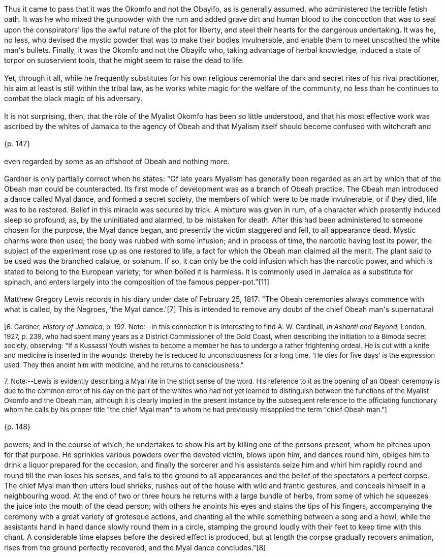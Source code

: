  <p>Thus it came to pass that it was the Okomfo and not the Obayifo, as is generally assumed, who administered the terrible fetish oath. It was he who mixed the gunpowder with the rum and added grave dirt and human blood to the concoction that was to seal upon the conspirators' lips the awful nature of the plot for liberty, and steel their hearts for the dangerous undertaking. It was he, no less, who devised the mystic powder that was to make their bodies invulnerable, and enable them to meet unscathed the white man's bullets. Finally, it was the Okomfo and not the Obayifo who, taking advantage of herbal knowledge, induced a state of torpor on subservient tools, that he might seem to raise the dead to life.</p>
 <p>Yet, through it all, while he frequently substitutes for his own religious ceremonial the dark and secret rites of his rival practitioner, his aim at least is still within the tribal law, as he works white magic for the welfare of the community, no less than he continues to combat the black magic of his adversary.</p>
 <p>It is not surprising, then, that the rôle of the Myalist Okomfo has been so little understood, and that his most effective work was ascribed by the whites of Jamaica to the agency of Obeah and that Myalism itself should become confused with witchcraft and</p>
 <p>{p. 147}</p>
 <p>even regarded by some as an offshoot of Obeah and nothing more.</p>
 <p>Gardner is only partially correct when he states: "Of late years Myalism has generally been regarded as an art by which that of the Obeah man could be counteracted. Its first mode of development was as a branch of Obeah practice. The Obeah man introduced a dance called Myal dance, and formed a secret society, the members of which were to be made invulnerable, or if they died, life was to be restored. Belief in this miracle was secured by trick. A mixture was given in rum, of a character which presently induced sleep so profound, as, by the uninitiated and alarmed, to be mistaken for death. After this had been administered to someone chosen for the purpose, the Myal dance began, and presently the victim staggered and fell, to all appearance dead. Mystic charms were then used; the body was rubbed with some infusion; and in process of time, the narcotic having lost its power, the subject of the experiment rose up as one restored to life, a fact for which the Obeah man claimed all the merit. The plant said to be used was the branched calalue, or solanum. If so, it can only be the cold infusion which has the narcotic power, and which is stated to belong to the European variety; for when boiled it is harmless. It is commonly used in Jamaica as a substitute for spinach, and enters largely into the composition of the famous pepper-pot."[11]</p>
 <p>Matthew Gregory Lewis records in his diary under date of February 25, 1817: "The Obeah ceremonies always commence with what is called, by the Negroes, 'the Myal dance.'[7] This is intended to remove any doubt of the chief Obeah man's supernatural</p>
 <font size="2"><p>[6. Gardner, <i>History of Jamaica</i>, p. 192. Note:--In this connection it is interesting to find A. W. Cardinall, <i>In Ashanti and Beyond</i>, London, 1927, p. 239, who had spent many years as a District Commissioner of the Gold Coast, when describing the initiation to a Bimoda secret society, observing: "If a Kussassi Youth wishes to become a member he has to undergo a rather frightening ordeal. He is cut with a knife and medicine is inserted in the wounds: thereby he is reduced to unconsciousness for a long time. 'He dies for five days' is the expression used. They then anoint him with medicine, and he returns to consciousness."</p>
 <p>7. Note:--Lewis is evidently describing a Myal rite in the strict sense of the word. His reference to it as the opening of an Obeah ceremony is due to the common error of his day on the part of the whites who had not yet learned to distinguish between the functions of the Myalist Okomfo and the Obeah man, although it is clearly implied in the present instance by the subsequent reference to the officiating functionary whom he calls by his proper title "the chief Myal man" to whom he had previously misapplied the term "chief Obeah man."]</p>
 </font><p>{p. 148}</p>
 <p>powers; and in the course of which, he undertakes to show his art by killing one of the persons present, whom he pitches upon for that purpose. He sprinkles various powders over the devoted victim, blows upon him, and dances round him, obliges him to drink a liquor prepared for the occasion, and finally the sorcerer and his assistants seize him and whirl him rapidly round and round till the man loses his senses, and falls to the ground to all appearances and the belief of the spectators a perfect corpse. The chief Myal man then utters loud shrieks, rushes out of the house with wild and frantic gestures, and conceals himself in a neighbouring wood. At the end of two or three hours he returns with a large bundle of herbs, from some of which he squeezes the juice into the mouth of the dead person; with others he anoints his eyes and stains the tips of his fingers, accompanying the ceremony with a great variety of grotesque actions, and chanting all the while something between a song and a howl, while the assistants hand in hand dance slowly round them in a circle, stamping the ground loudly with their feet to keep time with this chant. A considerable time elapses before the desired effect is produced, but at length the corpse gradually recovers animation, rises from the ground perfectly recovered, and the Myal dance concludes."[8]</p>